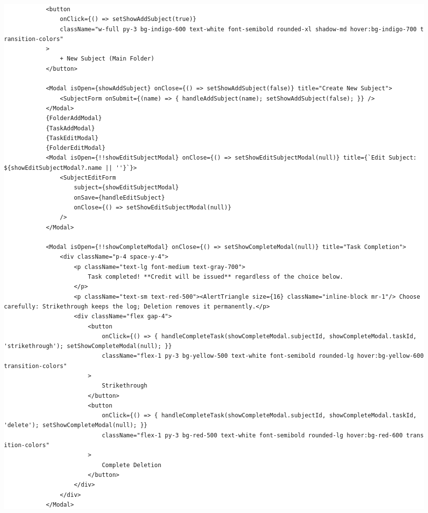                 <button
                    onClick={() => setShowAddSubject(true)}
                    className="w-full py-3 bg-indigo-600 text-white font-semibold rounded-xl shadow-md hover:bg-indigo-700 transition-colors"
                >
                    + New Subject (Main Folder)
                </button>

                <Modal isOpen={showAddSubject} onClose={() => setShowAddSubject(false)} title="Create New Subject">
                    <SubjectForm onSubmit={(name) => { handleAddSubject(name); setShowAddSubject(false); }} />
                </Modal>
                {FolderAddModal}
                {TaskAddModal}
                {TaskEditModal}
                {FolderEditModal}
                <Modal isOpen={!!showEditSubjectModal} onClose={() => setShowEditSubjectModal(null)} title={`Edit Subject: ${showEditSubjectModal?.name || ''}`}>
                    <SubjectEditForm 
                        subject={showEditSubjectModal} 
                        onSave={handleEditSubject} 
                        onClose={() => setShowEditSubjectModal(null)} 
                    />
                </Modal>
                
                <Modal isOpen={!!showCompleteModal} onClose={() => setShowCompleteModal(null)} title="Task Completion">
                    <div className="p-4 space-y-4">
                        <p className="text-lg font-medium text-gray-700">
                            Task completed! **Credit will be issued** regardless of the choice below.
                        </p>
                        <p className="text-sm text-red-500"><AlertTriangle size={16} className="inline-block mr-1"/> Choose carefully: Strikethrough keeps the log; Deletion removes it permanently.</p>
                        <div className="flex gap-4">
                            <button
                                onClick={() => { handleCompleteTask(showCompleteModal.subjectId, showCompleteModal.taskId, 'strikethrough'); setShowCompleteModal(null); }}
                                className="flex-1 py-3 bg-yellow-500 text-white font-semibold rounded-lg hover:bg-yellow-600 transition-colors"
                            >
                                Strikethrough
                            </button>
                            <button
                                onClick={() => { handleCompleteTask(showCompleteModal.subjectId, showCompleteModal.taskId, 'delete'); setShowCompleteModal(null); }}
                                className="flex-1 py-3 bg-red-500 text-white font-semibold rounded-lg hover:bg-red-600 transition-colors"
                            >
                                Complete Deletion
                            </button>
                        </div>
                    </div>
                </Modal>
